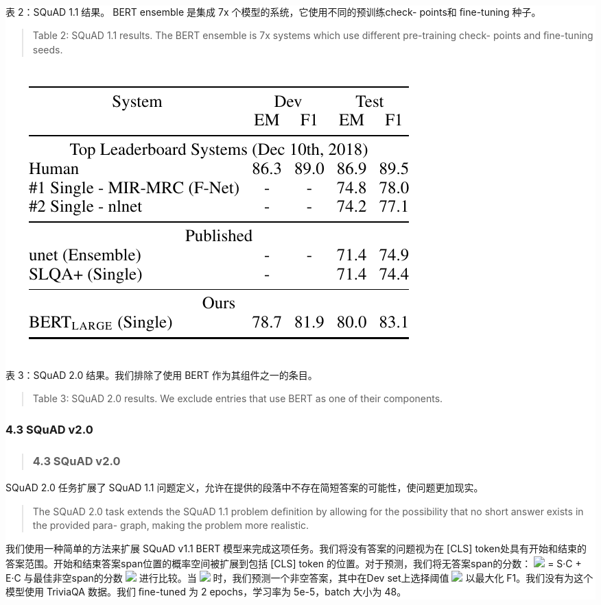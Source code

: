 表 2：SQuAD 1.1 结果。 BERT ensemble 是集成 7x 个模型的系统，它使用不同的预训练check- points和 ﬁne-tuning 种子。

>Table 2: SQuAD 1.1 results. The BERT ensemble is 7x systems which use different pre-training check- points and ﬁne-tuning seeds.

![page_6_table_0.png](bert/page_6_table_0.png)

表 3：SQuAD 2.0 结果。我们排除了使用 BERT 作为其组件之一的条目。

>Table 3: SQuAD 2.0 results. We exclude entries that use BERT as one of their components.

### 4.3 SQuAD v2.0

>### 4.3 SQuAD v2.0

SQuAD 2.0 任务扩展了 SQuAD 1.1 问题定义，允许在提供的段落中不存在简短答案的可能性，使问题更加现实。

>The SQuAD 2.0 task extends the SQuAD 1.1 problem deﬁnition by allowing for the possibility that no short answer exists in the provided para- graph, making the problem more realistic.

我们使用一种简单的方法来扩展 SQuAD v1.1 BERT 模型来完成这项任务。我们将没有答案的问题视为在 [CLS] token处具有开始和结束的答案范围。开始和结束答案span位置的概率空间被扩展到包括 [CLS] token 的位置。对于预测，我们将无答案span的分数：
![](http://latex.codecogs.com/svg.latex?s_{\text%20{null%20}})
 = S·C + E·C 与最佳非空span的分数
![](http://latex.codecogs.com/svg.latex?\hat{s%20i,%20j}=\max%20_{j%20\geq%20i}%20S%20\cdot%20T_i+E%20\cdot%20T_j)
进行比较。当
![](http://latex.codecogs.com/svg.latex?s_{i,%20j}>s_{\mathrm{null}}+\tau)
 时，我们预测一个非空答案，其中在Dev set上选择阈值 
![](http://latex.codecogs.com/svg.latex?\tau)
以最大化 F1。我们没有为这个模型使用 TriviaQA 数据。我们 ﬁne-tuned 为 2 epochs，学习率为 5e-5，batch 大小为 48。
